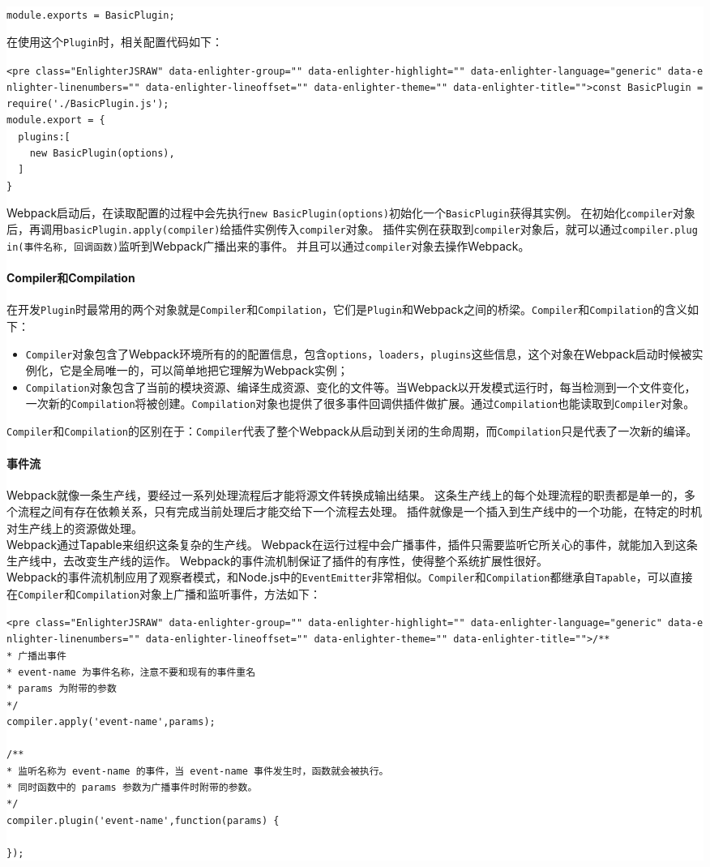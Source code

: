 ```
module.exports = BasicPlugin;
```

在使用这个`Plugin`时，相关配置代码如下：

```
<pre class="EnlighterJSRAW" data-enlighter-group="" data-enlighter-highlight="" data-enlighter-language="generic" data-enlighter-linenumbers="" data-enlighter-lineoffset="" data-enlighter-theme="" data-enlighter-title="">const BasicPlugin = require('./BasicPlugin.js');
module.export = {
  plugins:[
    new BasicPlugin(options),
  ]
}
```

Webpack启动后，在读取配置的过程中会先执行`new BasicPlugin(options)`初始化一个`BasicPlugin`获得其实例。 在初始化`compiler`对象后，再调用`basicPlugin.apply(compiler)`给插件实例传入`compiler`对象。 插件实例在获取到`compiler`对象后，就可以通过`compiler.plugin(事件名称, 回调函数)`监听到Webpack广播出来的事件。 并且可以通过`compiler`对象去操作Webpack。

#### Compiler和Compilation

在开发`Plugin`时最常用的两个对象就是`Compiler`和`Compilation`，它们是`Plugin`和Webpack之间的桥梁。`Compiler`和`Compilation`的含义如下：

- `Compiler`对象包含了Webpack环境所有的的配置信息，包含`options`，`loaders`，`plugins`这些信息，这个对象在Webpack启动时候被实例化，它是全局唯一的，可以简单地把它理解为Webpack实例；
- `Compilation`对象包含了当前的模块资源、编译生成资源、变化的文件等。当Webpack以开发模式运行时，每当检测到一个文件变化，一次新的`Compilation`将被创建。`Compilation`对象也提供了很多事件回调供插件做扩展。通过`Compilation`也能读取到`Compiler`对象。

`Compiler`和`Compilation`的区别在于：`Compiler`代表了整个Webpack从启动到关闭的生命周期，而`Compilation`只是代表了一次新的编译。

#### 事件流

Webpack就像一条生产线，要经过一系列处理流程后才能将源文件转换成输出结果。 这条生产线上的每个处理流程的职责都是单一的，多个流程之间有存在依赖关系，只有完成当前处理后才能交给下一个流程去处理。 插件就像是一个插入到生产线中的一个功能，在特定的时机对生产线上的资源做处理。  
Webpack通过Tapable来组织这条复杂的生产线。 Webpack在运行过程中会广播事件，插件只需要监听它所关心的事件，就能加入到这条生产线中，去改变生产线的运作。 Webpack的事件流机制保证了插件的有序性，使得整个系统扩展性很好。  
Webpack的事件流机制应用了观察者模式，和Node.js中的`EventEmitter`非常相似。`Compiler`和`Compilation`都继承自`Tapable`，可以直接在`Compiler`和`Compilation`对象上广播和监听事件，方法如下：

```
<pre class="EnlighterJSRAW" data-enlighter-group="" data-enlighter-highlight="" data-enlighter-language="generic" data-enlighter-linenumbers="" data-enlighter-lineoffset="" data-enlighter-theme="" data-enlighter-title="">/**
* 广播出事件
* event-name 为事件名称，注意不要和现有的事件重名
* params 为附带的参数
*/
compiler.apply('event-name',params);

/**
* 监听名称为 event-name 的事件，当 event-name 事件发生时，函数就会被执行。
* 同时函数中的 params 参数为广播事件时附带的参数。
*/
compiler.plugin('event-name',function(params) {

});
```
